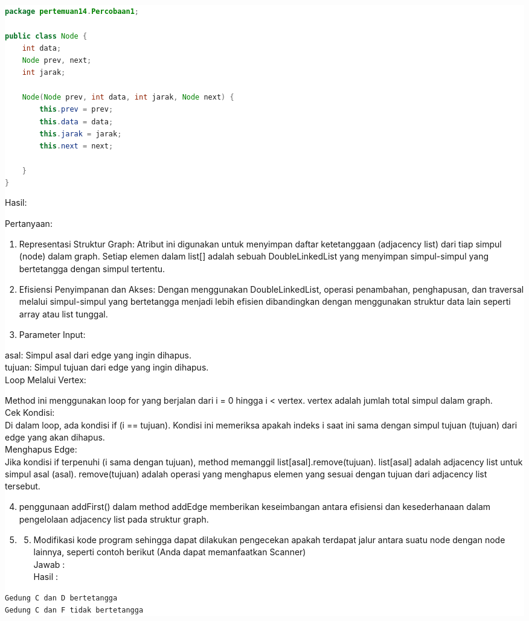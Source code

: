 ```java
package pertemuan14.Percobaan1;

public class Node {
    int data;
    Node prev, next;
    int jarak;

    Node(Node prev, int data, int jarak, Node next) {
        this.prev = prev;
        this.data = data;
        this.jarak = jarak;
        this.next = next;

    }
}
```

Hasil: 


Pertanyaan:<br>
1. Representasi Struktur Graph: Atribut ini digunakan untuk menyimpan daftar ketetanggaan (adjacency list) dari tiap simpul (node) dalam graph. Setiap elemen dalam list[] adalah sebuah DoubleLinkedList yang menyimpan simpul-simpul yang bertetangga dengan simpul tertentu.<br>

2. Efisiensi Penyimpanan dan Akses: Dengan menggunakan DoubleLinkedList, operasi penambahan, penghapusan, dan traversal melalui simpul-simpul yang bertetangga menjadi lebih efisien dibandingkan dengan menggunakan struktur data lain seperti array atau list tunggal.<br>

3. Parameter Input:<br>

asal: Simpul asal dari edge yang ingin dihapus.<br>
tujuan: Simpul tujuan dari edge yang ingin dihapus.<br>
Loop Melalui Vertex:<br>

Method ini menggunakan loop for yang berjalan dari i = 0 hingga i < vertex.
vertex adalah jumlah total simpul dalam graph.<br>
Cek Kondisi:
<br>
Di dalam loop, ada kondisi if (i == tujuan).
Kondisi ini memeriksa apakah indeks i saat ini sama dengan simpul tujuan (tujuan) dari edge yang akan dihapus.<br>
Menghapus Edge:
<br>
Jika kondisi if terpenuhi (i sama dengan tujuan), method memanggil list[asal].remove(tujuan).
list[asal] adalah adjacency list untuk simpul asal (asal).
remove(tujuan) adalah operasi yang menghapus elemen yang sesuai dengan tujuan dari adjacency list tersebut.

4. penggunaan addFirst() dalam method addEdge memberikan keseimbangan antara efisiensi dan kesederhanaan dalam pengelolaan adjacency list pada struktur graph.

5. 5. Modifikasi kode program sehingga dapat dilakukan pengecekan apakah terdapat jalur antara suatu node dengan node lainnya, seperti contoh berikut (Anda dapat memanfaatkan Scanner) <br>
Jawab : <br>
Hasil : 
```
Gedung C dan D bertetangga
Gedung C dan F tidak bertetangga
```
